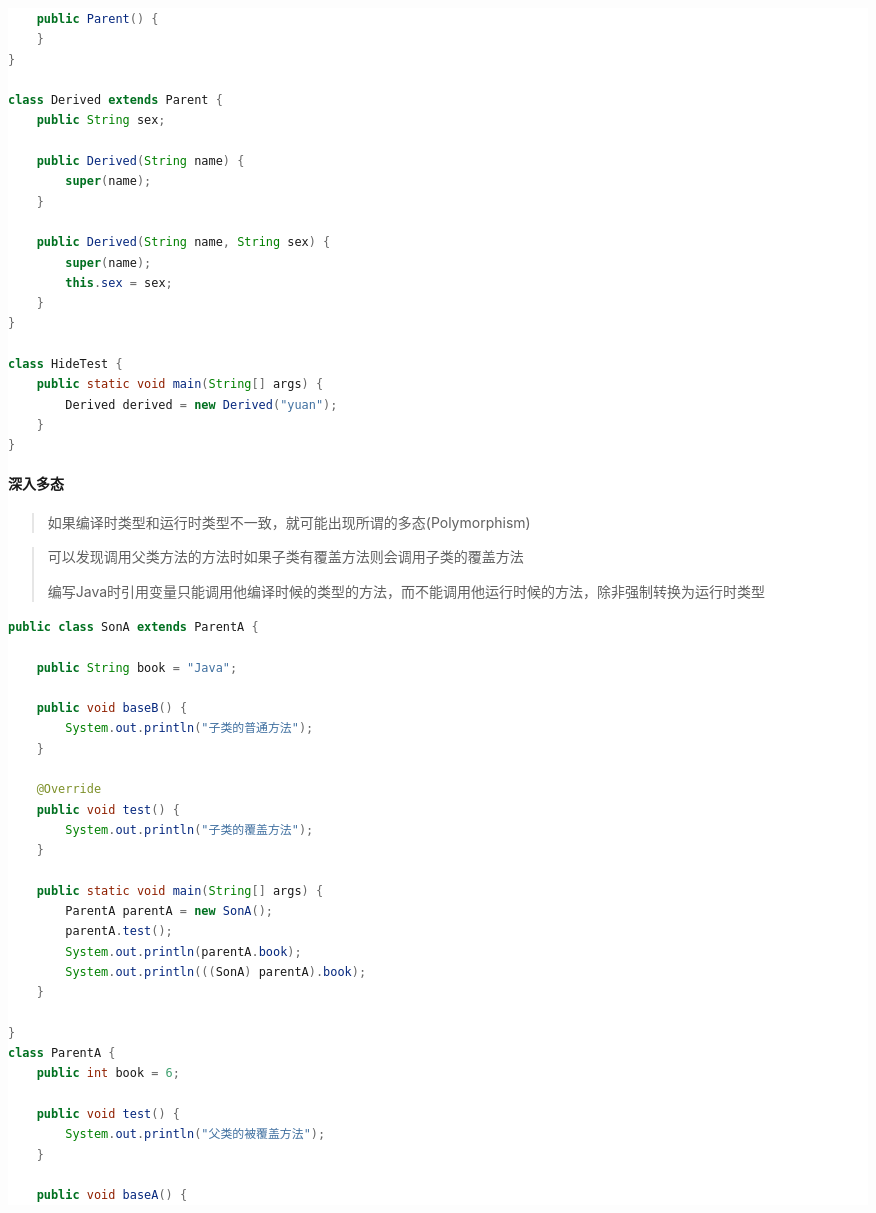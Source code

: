 ~~~ java
    public Parent() {
    }
}

class Derived extends Parent {
    public String sex;
    
    public Derived(String name) {
        super(name);
    }

    public Derived(String name, String sex) {
        super(name);
        this.sex = sex;
    }
}

class HideTest {
    public static void main(String[] args) {
        Derived derived = new Derived("yuan");
    }
}
~~~



#### 深入多态

> 如果编译时类型和运行时类型不一致，就可能出现所谓的多态(Polymorphism)



> 可以发现调用父类方法的方法时如果子类有覆盖方法则会调用子类的覆盖方法
>
> 编写Java时引用变量只能调用他编译时候的类型的方法，而不能调用他运行时候的方法，除非强制转换为运行时类型

~~~ java
public class SonA extends ParentA {

    public String book = "Java";

    public void baseB() {
        System.out.println("子类的普通方法");
    }

    @Override
    public void test() {
        System.out.println("子类的覆盖方法");
    }

    public static void main(String[] args) {
        ParentA parentA = new SonA();
        parentA.test();
        System.out.println(parentA.book);
        System.out.println(((SonA) parentA).book);
    }

}
class ParentA {
    public int book = 6;

    public void test() {
        System.out.println("父类的被覆盖方法");
    }

    public void baseA() {
~~~